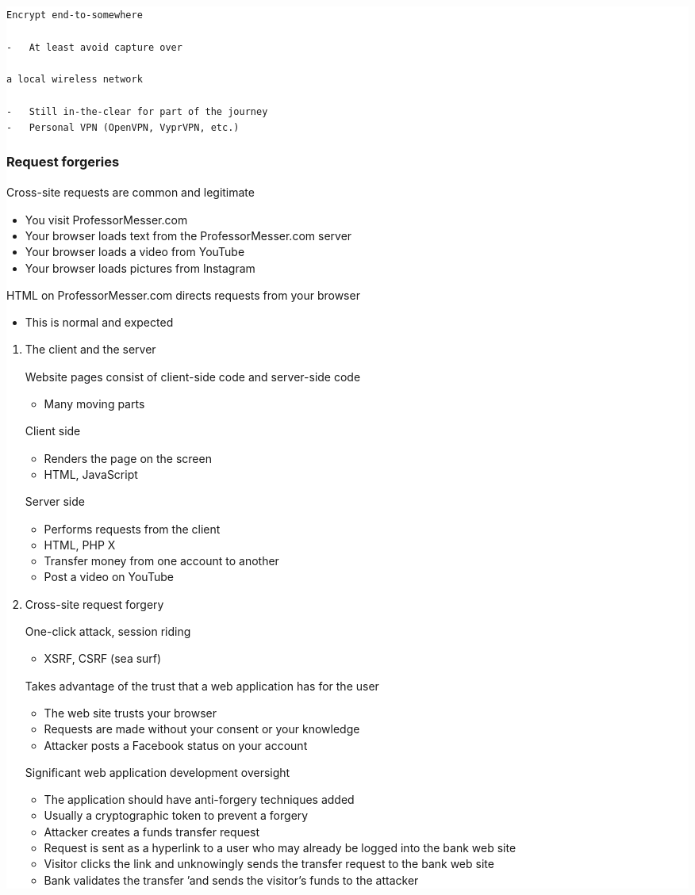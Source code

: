     Encrypt end-to-somewhere  
    
    -   At least avoid capture over
    
    a local wireless network  
    
    -   Still in-the-clear for part of the journey
    -   Personal VPN (OpenVPN, VyprVPN, etc.)



### Request forgeries

Cross-site requests are common and legitimate  

-   You visit ProfessorMesser.com
-   Your browser loads text from the ProfessorMesser.com server
-   Your browser loads a video from YouTube
-   Your browser loads pictures from Instagram

HTML on ProfessorMesser.com directs requests from your browser  

-   This is normal and expected

1.  The client and the server

    Website pages consist of client-side code and server-side code  
    
    -   Many moving parts
    
    Client side  
    
    -   Renders the page on the screen
    -   HTML, JavaScript
    
    Server side  
    
    -   Performs requests from the client
    -   HTML, PHP X
    -   Transfer money from one account to another
    -   Post a video on YouTube

2.  Cross-site request forgery

    One-click attack, session riding  
    
    -   XSRF, CSRF (sea surf)
    
    Takes advantage of the trust that a web application has for the user  
    
    -   The web site trusts your browser
    -   Requests are made without your consent or your knowledge
    -   Attacker posts a Facebook status on your account
    
    Significant web application development oversight  
    
    -   The application should have anti-forgery techniques added
    -   Usually a cryptographic token to prevent a forgery
    -   Attacker creates a funds transfer request
    -   Request is sent as a hyperlink to a user who may already be logged into the bank web site
    -   Visitor clicks the link and unknowingly sends the transfer request to the bank web site
    -   Bank validates the transfer &rsquo;and sends the visitor’s funds to the attacker

